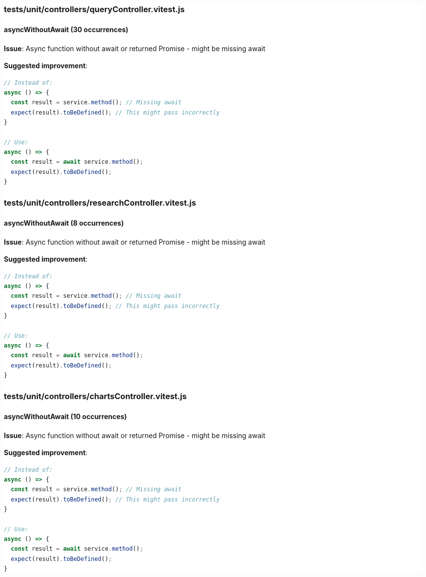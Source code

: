 ### tests/unit/controllers/queryController.vitest.js

#### asyncWithoutAwait (30 occurrences)

**Issue**: Async function without await or returned Promise - might be missing await

**Suggested improvement**:

```javascript
// Instead of:
async () => {
  const result = service.method(); // Missing await
  expect(result).toBeDefined(); // This might pass incorrectly
}

// Use:
async () => {
  const result = await service.method();
  expect(result).toBeDefined();
}
```

### tests/unit/controllers/researchController.vitest.js

#### asyncWithoutAwait (8 occurrences)

**Issue**: Async function without await or returned Promise - might be missing await

**Suggested improvement**:

```javascript
// Instead of:
async () => {
  const result = service.method(); // Missing await
  expect(result).toBeDefined(); // This might pass incorrectly
}

// Use:
async () => {
  const result = await service.method();
  expect(result).toBeDefined();
}
```

### tests/unit/controllers/chartsController.vitest.js

#### asyncWithoutAwait (10 occurrences)

**Issue**: Async function without await or returned Promise - might be missing await

**Suggested improvement**:

```javascript
// Instead of:
async () => {
  const result = service.method(); // Missing await
  expect(result).toBeDefined(); // This might pass incorrectly
}

// Use:
async () => {
  const result = await service.method();
  expect(result).toBeDefined();
}
```
